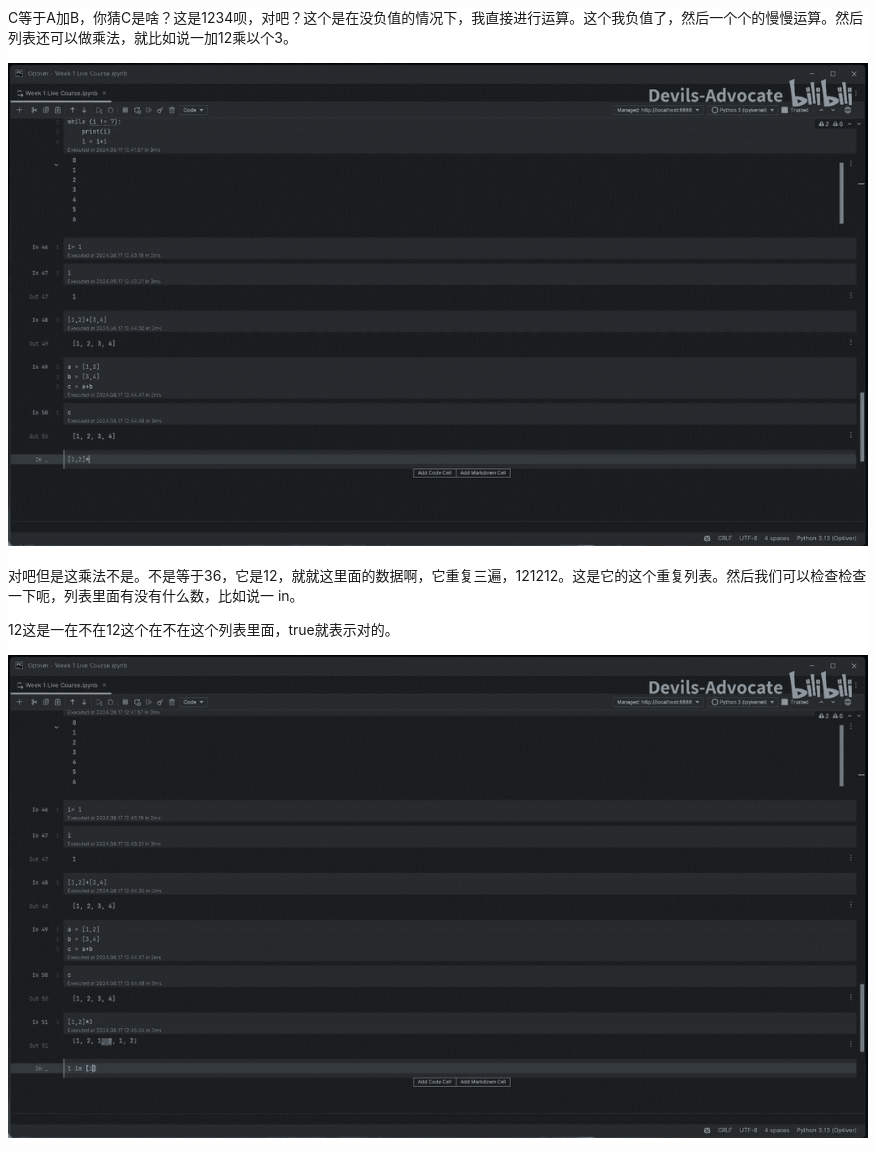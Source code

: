 C等于A加B，你猜C是啥？这是1234呗，对吧？这个是在没负值的情况下，我直接进行运算。这个我负值了，然后一个个的慢慢运算。然后列表还可以做乘法，就比如说一加12乘以个3。



![](img/7a21f8663cb825acbd71241a7b83b788_118.png)

对吧但是这乘法不是。不是等于36，它是12，就就这里面的数据啊，它重复三遍，121212。这是它的这个重复列表。然后我们可以检查检查一下呃，列表里面有没有什么数，比如说一 in。

12这是一在不在12这个在不在这个列表里面，true就表示对的。

![](img/7a21f8663cb825acbd71241a7b83b788_120.png)
